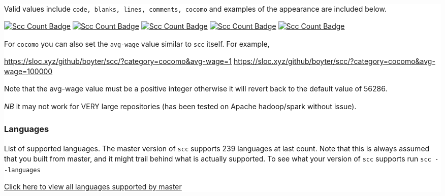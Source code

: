 Valid values include `code, blanks, lines, comments, cocomo` and examples of the appearance are included below.

[![Scc Count Badge](https://sloc.xyz/github/boyter/scc/?category=code)](https://github.com/boyter/scc/)
[![Scc Count Badge](https://sloc.xyz/github/boyter/scc/?category=blanks)](https://github.com/boyter/scc/)
[![Scc Count Badge](https://sloc.xyz/github/boyter/scc/?category=lines)](https://github.com/boyter/scc/)
[![Scc Count Badge](https://sloc.xyz/github/boyter/scc/?category=comments)](https://github.com/boyter/scc/)
[![Scc Count Badge](https://sloc.xyz/github/boyter/scc/?category=cocomo)](https://github.com/boyter/scc/)


For `cocomo` you can also set the `avg-wage` value similar to `scc` itself. For example,

https://sloc.xyz/github/boyter/scc/?category=cocomo&avg-wage=1
https://sloc.xyz/github/boyter/scc/?category=cocomo&avg-wage=100000 

Note that the avg-wage value must be a positive integer otherwise it will revert back to the default value of 56286.

*NB* it may not work for VERY large repositories (has been tested on Apache hadoop/spark without issue).

### Languages

List of supported languages. The master version of `scc` supports 239 languages at last count. Note that this is always assumed that you built from master, and it might trail behind what is actually supported. To see what your version of `scc` supports run `scc --languages`

[Click here to view all languages supported by master](LANGUAGES.md)
